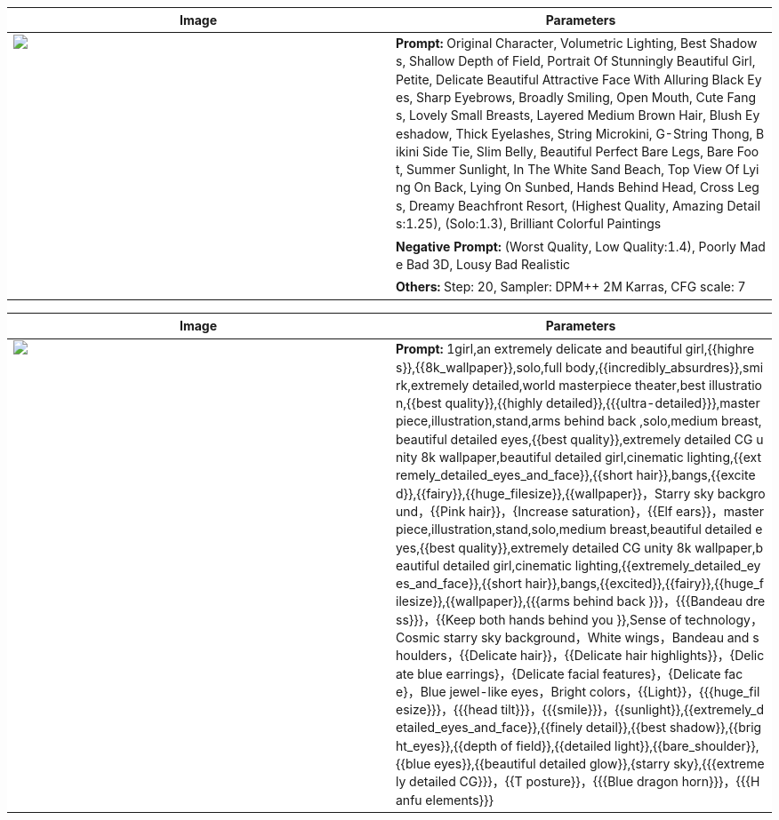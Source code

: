 



<table style="width:100%">
<thead>
<tr>
<th style="width:50%" align="center" >Image</th>
<th style="width:50%" align="center">Parameters</th>
</tr>
</thead>
<tbody>
<tr>
<td style="word-break: break-all;" align="left" rowspan="3"><img src="https://image.civitai.com/xG1nkqKTMzGDvpLrqFT7WA/db9104c2-26e4-4170-6d1c-20533f19b600/width=1024/db9104c2-26e4-4170-6d1c-20533f19b600.jpeg"></td>
<td style="word-break: break-all;" align="left" colspan="1"><b>Prompt:</b> Original Character, Volumetric Lighting, Best Shadows, Shallow Depth of Field, Portrait Of Stunningly Beautiful Girl, Petite, Delicate Beautiful Attractive Face With Alluring Black Eyes, Sharp Eyebrows, Broadly Smiling, Open Mouth, Cute Fangs, Lovely Small Breasts, Layered Medium Brown Hair, Blush Eyeshadow, Thick Eyelashes, String Microkini, G-String Thong, Bikini Side Tie, Slim Belly, Beautiful Perfect Bare Legs, Bare Foot, Summer Sunlight, In The White Sand Beach, Top View Of Lying On Back, Lying On Sunbed, Hands Behind Head, Cross Legs, Dreamy Beachfront Resort, (Highest Quality, Amazing Details:1.25), (Solo:1.3), Brilliant Colorful Paintings </td>
</tr>
<tr>
<td style="word-break: break-all;" align="left"><b>Negative Prompt:</b> (Worst Quality, Low Quality:1.4), Poorly Made Bad 3D, Lousy Bad Realistic </td>
</tr>
<tr>
<td style="word-break: break-all;" align="left"><b>Others:</b> Step: 20, Sampler: DPM++ 2M Karras, CFG scale: 7 </td>
</tr>
</tbody>
</table>





<table style="width:100%">
<thead>
<tr>
<th style="width:50%" align="center" >Image</th>
<th style="width:50%" align="center">Parameters</th>
</tr>
</thead>
<tbody>
<tr>
<td style="word-break: break-all;" align="left" rowspan="3"><img src="https://ocdn.aigodlike.com/img/paintings/1634408994422390784"></td>
<td style="word-break: break-all;" align="left" colspan="1"><b>Prompt:</b> 1girl,an extremely delicate and beautiful girl,{{highres}},{{8k_wallpaper}},solo,full body,{{incredibly_absurdres}},smirk,extremely detailed,world masterpiece theater,best illustration,{{best quality}},{{highly detailed}},{{{ultra-detailed}}},masterpiece,illustration,stand,arms behind back ,solo,medium breast,beautiful detailed eyes,{{best quality}},extremely detailed CG unity 8k wallpaper,beautiful detailed girl,cinematic lighting,{{extremely_detailed_eyes_and_face}},{{short hair}},bangs,{{excited}},{{fairy}},{{huge_filesize}},{{wallpaper}}，Starry sky background，{{Pink hair}}，{Increase saturation}，{{Elf ears}}，masterpiece,illustration,stand,solo,medium breast,beautiful detailed eyes,{{best quality}},extremely detailed CG unity 8k wallpaper,beautiful detailed girl,cinematic lighting,{{extremely_detailed_eyes_and_face}},{{short hair}},bangs,{{excited}},{{fairy}},{{huge_filesize}},{{wallpaper}},{{{arms behind back }}}，{{{Bandeau dress}}}，{{Keep both hands behind you
}},Sense of technology，Cosmic starry sky background，White wings，Bandeau and shoulders，{{Delicate hair}}，{{Delicate hair highlights}}，{Delicate blue earrings}，{Delicate facial features}，{Delicate face}，Blue jewel-like eyes，Bright colors，{{Light}}，{{{huge_filesize}}}，{{{head tilt}}}，{{{smile}}}，{{sunlight}},{{extremely_detailed_eyes_and_face}},{{finely detail}},{{best shadow}},{{bright_eyes}},{{depth of field}},{{detailed light}},{{bare_shoulder}},{{blue eyes}},{{beautiful detailed glow}},{starry sky},{{{extremely detailed CG}}}，{{T posture}}，{{{Blue dragon horn}}}，{{{Hanfu elements}}} </td>
</tr>